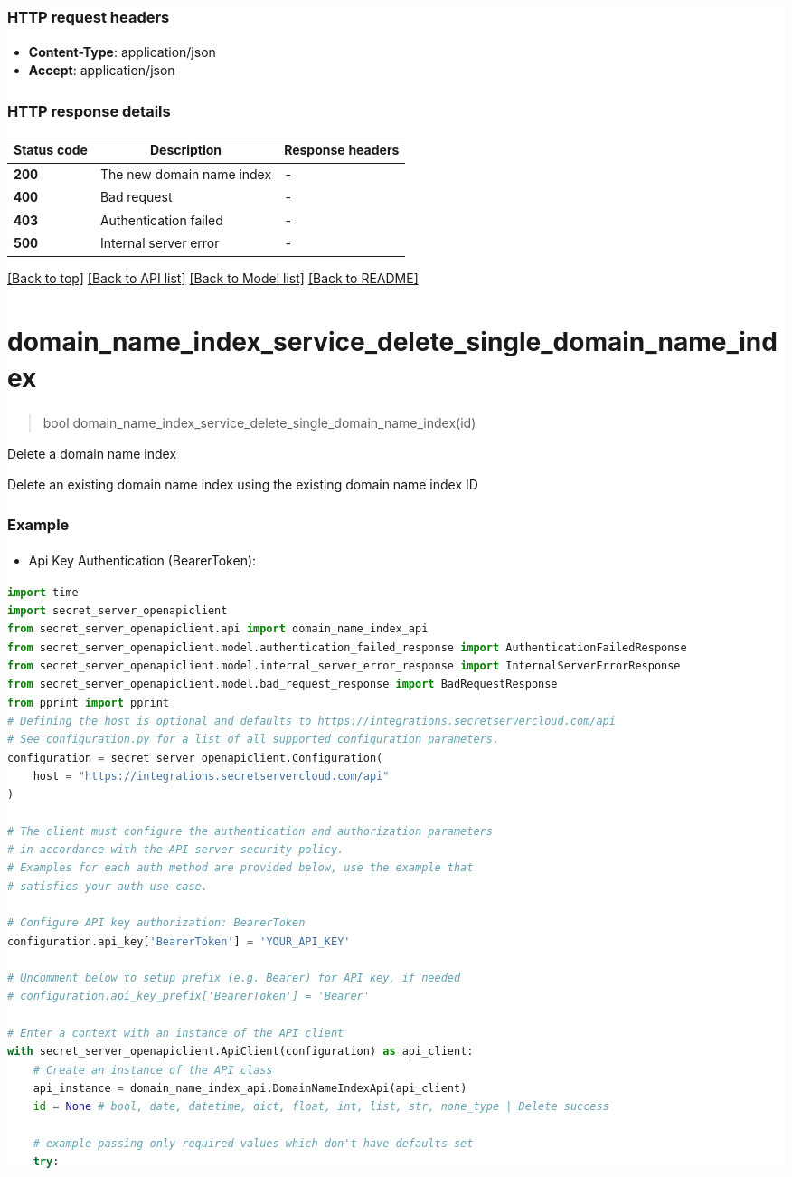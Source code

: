 ### HTTP request headers

 - **Content-Type**: application/json
 - **Accept**: application/json


### HTTP response details

| Status code | Description | Response headers |
|-------------|-------------|------------------|
**200** | The new domain name index |  -  |
**400** | Bad request |  -  |
**403** | Authentication failed |  -  |
**500** | Internal server error |  -  |

[[Back to top]](#) [[Back to API list]](../README.md#documentation-for-api-endpoints) [[Back to Model list]](../README.md#documentation-for-models) [[Back to README]](../README.md)

# **domain_name_index_service_delete_single_domain_name_index**
> bool domain_name_index_service_delete_single_domain_name_index(id)

Delete a domain name index

Delete an existing domain name index using the existing domain name index ID

### Example

* Api Key Authentication (BearerToken):

```python
import time
import secret_server_openapiclient
from secret_server_openapiclient.api import domain_name_index_api
from secret_server_openapiclient.model.authentication_failed_response import AuthenticationFailedResponse
from secret_server_openapiclient.model.internal_server_error_response import InternalServerErrorResponse
from secret_server_openapiclient.model.bad_request_response import BadRequestResponse
from pprint import pprint
# Defining the host is optional and defaults to https://integrations.secretservercloud.com/api
# See configuration.py for a list of all supported configuration parameters.
configuration = secret_server_openapiclient.Configuration(
    host = "https://integrations.secretservercloud.com/api"
)

# The client must configure the authentication and authorization parameters
# in accordance with the API server security policy.
# Examples for each auth method are provided below, use the example that
# satisfies your auth use case.

# Configure API key authorization: BearerToken
configuration.api_key['BearerToken'] = 'YOUR_API_KEY'

# Uncomment below to setup prefix (e.g. Bearer) for API key, if needed
# configuration.api_key_prefix['BearerToken'] = 'Bearer'

# Enter a context with an instance of the API client
with secret_server_openapiclient.ApiClient(configuration) as api_client:
    # Create an instance of the API class
    api_instance = domain_name_index_api.DomainNameIndexApi(api_client)
    id = None # bool, date, datetime, dict, float, int, list, str, none_type | Delete success

    # example passing only required values which don't have defaults set
    try:
```